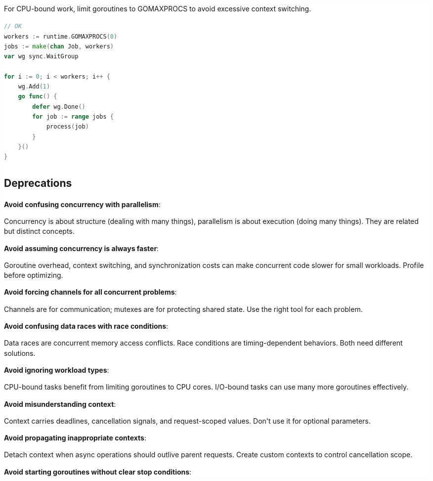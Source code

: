 For CPU-bound work, limit goroutines to GOMAXPROCS to avoid excessive context switching.

```go
// OK
workers := runtime.GOMAXPROCS(0)
jobs := make(chan Job, workers)
var wg sync.WaitGroup

for i := 0; i < workers; i++ {
    wg.Add(1)
    go func() {
        defer wg.Done()
        for job := range jobs {
            process(job)
        }
    }()
}
```

## Deprecations

**Avoid confusing concurrency with parallelism**:

Concurrency is about structure (dealing with many things), parallelism is about execution (doing many things). They are related but distinct concepts.

**Avoid assuming concurrency is always faster**:

Goroutine overhead, context switching, and synchronization costs can make concurrent code slower for small workloads. Profile before optimizing.

**Avoid forcing channels for all concurrent problems**:

Channels are for communication; mutexes are for protecting shared state. Use the right tool for each problem.

**Avoid confusing data races with race conditions**:

Data races are concurrent memory access conflicts. Race conditions are timing-dependent behaviors. Both need different solutions.

**Avoid ignoring workload types**:

CPU-bound tasks benefit from limiting goroutines to CPU cores. I/O-bound tasks can use many more goroutines effectively.

**Avoid misunderstanding context**:

Context carries deadlines, cancellation signals, and request-scoped values. Don't use it for optional parameters.

**Avoid propagating inappropriate contexts**:

Detach context when async operations should outlive parent requests. Create custom contexts to control cancellation scope.

**Avoid starting goroutines without clear stop conditions**:
